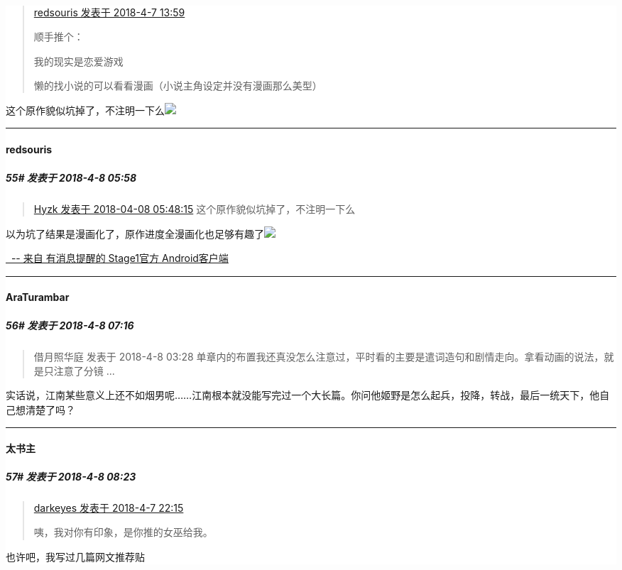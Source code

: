 

<blockquote><a href="httphttps://bbs.saraba1st.com/2b/forum.php?mod=redirect&amp;goto=findpost&amp;pid=39120958&amp;ptid=1597570" target="_blank">redsouris 发表于 2018-4-7 13:59</a>

顺手推个：

我的现实是恋爱游戏

懒的找小说的可以看看漫画（小说主角设定并没有漫画那么美型）</blockquote>
这个原作貌似坑掉了，不注明一下么<img src="https://static.saraba1st.com/image/smiley/face2017/068.png" referrerpolicy="no-referrer">







*****

####  redsouris  
##### 55#       发表于 2018-4-8 05:58



<blockquote><a href="httphttps://bbs.saraba1st.com/2b/forum.php?mod=redirect&amp;goto=findpost&amp;pid=39128429&amp;ptid=1597570" target="_blank">Hyzk 发表于 2018-04-08 05:48:15</a>
这个原作貌似坑掉了，不注明一下么</blockquote>以为坑了结果是漫画化了，原作进度全漫画化也足够有趣了<img src="https://static.saraba1st.com/image/smiley/face2017/053.png" referrerpolicy="no-referrer">

[  -- 来自 有消息提醒的 Stage1官方 Android客户端](https://www.coolapk.com/apk/140634)







*****

####  AraTurambar  
##### 56#       发表于 2018-4-8 07:16



<blockquote>借月照华庭 发表于 2018-4-8 03:28
单章内的布置我还真没怎么注意过，平时看的主要是遣词造句和剧情走向。拿看动画的说法，就是只注意了分镜 ...</blockquote>
实话说，江南某些意义上还不如烟男呢……江南根本就没能写完过一个大长篇。你问他姬野是怎么起兵，投降，转战，最后一统天下，他自己想清楚了吗？







*****

####  太书主  
##### 57#       发表于 2018-4-8 08:23



<blockquote><a href="httphttps://bbs.saraba1st.com/2b/forum.php?mod=redirect&amp;goto=findpost&amp;pid=39125095&amp;ptid=1597570" target="_blank">darkeyes 发表于 2018-4-7 22:15</a>

咦，我对你有印象，是你推的女巫给我。</blockquote>
也许吧，我写过几篇网文推荐贴

